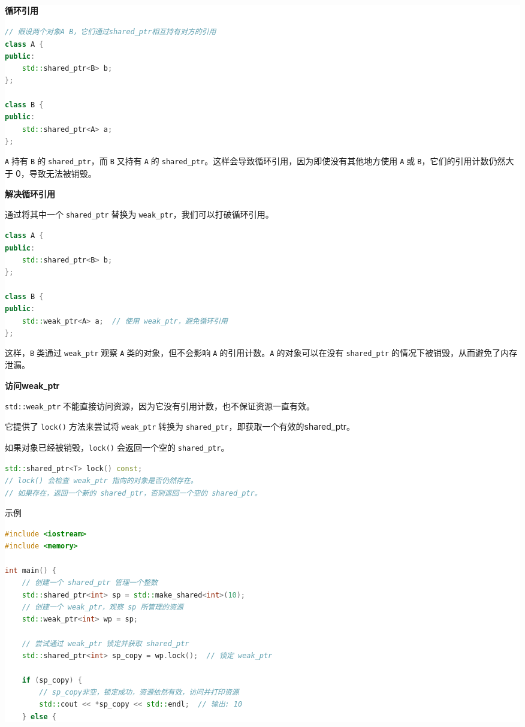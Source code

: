 **循环引用**

~~~c++
// 假设两个对象A B，它们通过shared_ptr相互持有对方的引用
class A {
public:
    std::shared_ptr<B> b;
};

class B {
public:
    std::shared_ptr<A> a;
};

~~~

`A` 持有 `B` 的 `shared_ptr`，而 `B` 又持有 `A` 的 `shared_ptr`。这样会导致循环引用，因为即使没有其他地方使用 `A` 或 `B`，它们的引用计数仍然大于 0，导致无法被销毁。

**解决循环引用**

通过将其中一个 `shared_ptr` 替换为 `weak_ptr`，我们可以打破循环引用。

~~~c++
class A {
public:
    std::shared_ptr<B> b;
};

class B {
public:
    std::weak_ptr<A> a;  // 使用 weak_ptr，避免循环引用
};

~~~

这样，`B` 类通过 `weak_ptr` 观察 `A` 类的对象，但不会影响 `A` 的引用计数。`A` 的对象可以在没有 `shared_ptr` 的情况下被销毁，从而避免了内存泄漏。

**访问weak_ptr**

`std::weak_ptr` 不能直接访问资源，因为它没有引用计数，也不保证资源一直有效。

它提供了 `lock()` 方法来尝试将 `weak_ptr` 转换为 `shared_ptr`，即获取一个有效的shared_ptr。

如果对象已经被销毁，`lock()` 会返回一个空的 `shared_ptr`。

~~~c++
std::shared_ptr<T> lock() const;
// lock() 会检查 weak_ptr 指向的对象是否仍然存在。
// 如果存在，返回一个新的 shared_ptr，否则返回一个空的 shared_ptr。
~~~

示例

~~~c++
#include <iostream>
#include <memory>

int main() {
    // 创建一个 shared_ptr 管理一个整数
    std::shared_ptr<int> sp = std::make_shared<int>(10);
    // 创建一个 weak_ptr，观察 sp 所管理的资源
    std::weak_ptr<int> wp = sp;

    // 尝试通过 weak_ptr 锁定并获取 shared_ptr
    std::shared_ptr<int> sp_copy = wp.lock();  // 锁定 weak_ptr

    if (sp_copy) {
        // sp_copy非空，锁定成功，资源依然有效，访问并打印资源
        std::cout << *sp_copy << std::endl;  // 输出: 10
    } else {
~~~